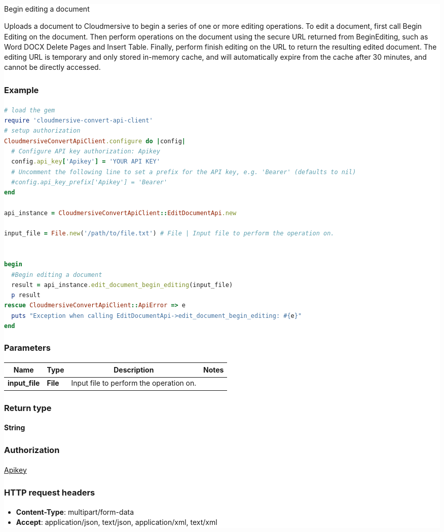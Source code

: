 Begin editing a document

Uploads a document to Cloudmersive to begin a series of one or more editing operations.  To edit a document, first call Begin Editing on the document.  Then perform operations on the document using the secure URL returned from BeginEditing, such as Word DOCX Delete Pages and Insert Table.  Finally, perform finish editing on the URL to return the resulting edited document.  The editing URL is temporary and only stored in-memory cache, and will automatically expire from the cache after 30 minutes, and cannot be directly accessed.

### Example
```ruby
# load the gem
require 'cloudmersive-convert-api-client'
# setup authorization
CloudmersiveConvertApiClient.configure do |config|
  # Configure API key authorization: Apikey
  config.api_key['Apikey'] = 'YOUR API KEY'
  # Uncomment the following line to set a prefix for the API key, e.g. 'Bearer' (defaults to nil)
  #config.api_key_prefix['Apikey'] = 'Bearer'
end

api_instance = CloudmersiveConvertApiClient::EditDocumentApi.new

input_file = File.new('/path/to/file.txt') # File | Input file to perform the operation on.


begin
  #Begin editing a document
  result = api_instance.edit_document_begin_editing(input_file)
  p result
rescue CloudmersiveConvertApiClient::ApiError => e
  puts "Exception when calling EditDocumentApi->edit_document_begin_editing: #{e}"
end
```

### Parameters

Name | Type | Description  | Notes
------------- | ------------- | ------------- | -------------
 **input_file** | **File**| Input file to perform the operation on. | 

### Return type

**String**

### Authorization

[Apikey](../README.md#Apikey)

### HTTP request headers

 - **Content-Type**: multipart/form-data
 - **Accept**: application/json, text/json, application/xml, text/xml

